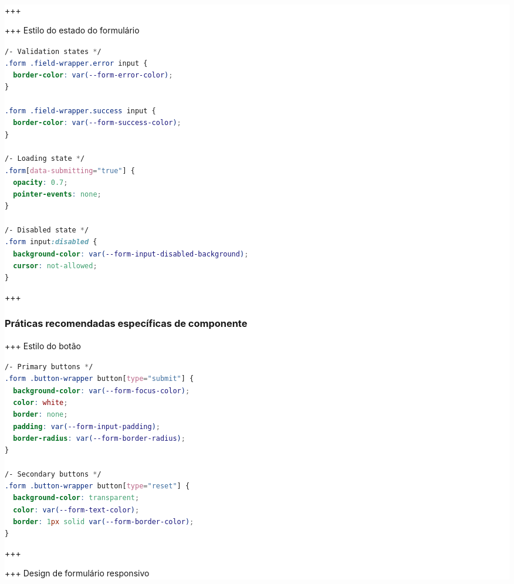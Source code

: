 +++

+++ Estilo do estado do formulário

```css
/- Validation states */
.form .field-wrapper.error input {
  border-color: var(--form-error-color);
}

.form .field-wrapper.success input {
  border-color: var(--form-success-color);
}

/- Loading state */
.form[data-submitting="true"] {
  opacity: 0.7;
  pointer-events: none;
}

/- Disabled state */
.form input:disabled {
  background-color: var(--form-input-disabled-background);
  cursor: not-allowed;
}
```
+++

### **Práticas recomendadas específicas de componente**


+++ Estilo do botão

```css
/- Primary buttons */
.form .button-wrapper button[type="submit"] {
  background-color: var(--form-focus-color);
  color: white;
  border: none;
  padding: var(--form-input-padding);
  border-radius: var(--form-border-radius);
}

/- Secondary buttons */
.form .button-wrapper button[type="reset"] {
  background-color: transparent;
  color: var(--form-text-color);
  border: 1px solid var(--form-border-color);
}
```

+++

+++ Design de formulário responsivo
